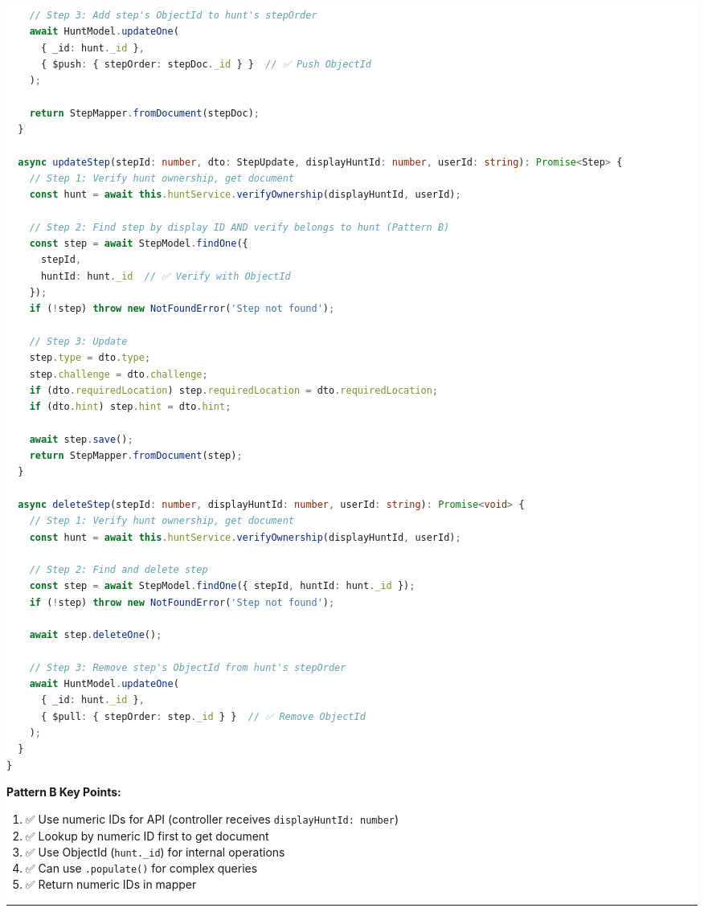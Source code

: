 ```typescript
    // Step 3: Add step's ObjectId to hunt's stepOrder
    await HuntModel.updateOne(
      { _id: hunt._id },
      { $push: { stepOrder: stepDoc._id } }  // ✅ Push ObjectId
    );

    return StepMapper.fromDocument(stepDoc);
  }

  async updateStep(stepId: number, dto: StepUpdate, displayHuntId: number, userId: string): Promise<Step> {
    // Step 1: Verify hunt ownership, get document
    const hunt = await this.huntService.verifyOwnership(displayHuntId, userId);

    // Step 2: Find step by display ID AND verify belongs to hunt (Pattern B)
    const step = await StepModel.findOne({
      stepId,
      huntId: hunt._id  // ✅ Verify with ObjectId
    });
    if (!step) throw new NotFoundError('Step not found');

    // Step 3: Update
    step.type = dto.type;
    step.challenge = dto.challenge;
    if (dto.requiredLocation) step.requiredLocation = dto.requiredLocation;
    if (dto.hint) step.hint = dto.hint;

    await step.save();
    return StepMapper.fromDocument(step);
  }

  async deleteStep(stepId: number, displayHuntId: number, userId: string): Promise<void> {
    // Step 1: Verify hunt ownership, get document
    const hunt = await this.huntService.verifyOwnership(displayHuntId, userId);

    // Step 2: Find and delete step
    const step = await StepModel.findOne({ stepId, huntId: hunt._id });
    if (!step) throw new NotFoundError('Step not found');

    await step.deleteOne();

    // Step 3: Remove step's ObjectId from hunt's stepOrder
    await HuntModel.updateOne(
      { _id: hunt._id },
      { $pull: { stepOrder: step._id } }  // ✅ Remove ObjectId
    );
  }
}
```

**Pattern B Key Points:**
1. ✅ Use numeric IDs for API (controller receives `displayHuntId: number`)
2. ✅ Lookup by numeric ID first to get document
3. ✅ Use ObjectId (`hunt._id`) for internal operations
4. ✅ Can use `.populate()` for complex queries
5. ✅ Return numeric IDs in mapper

---